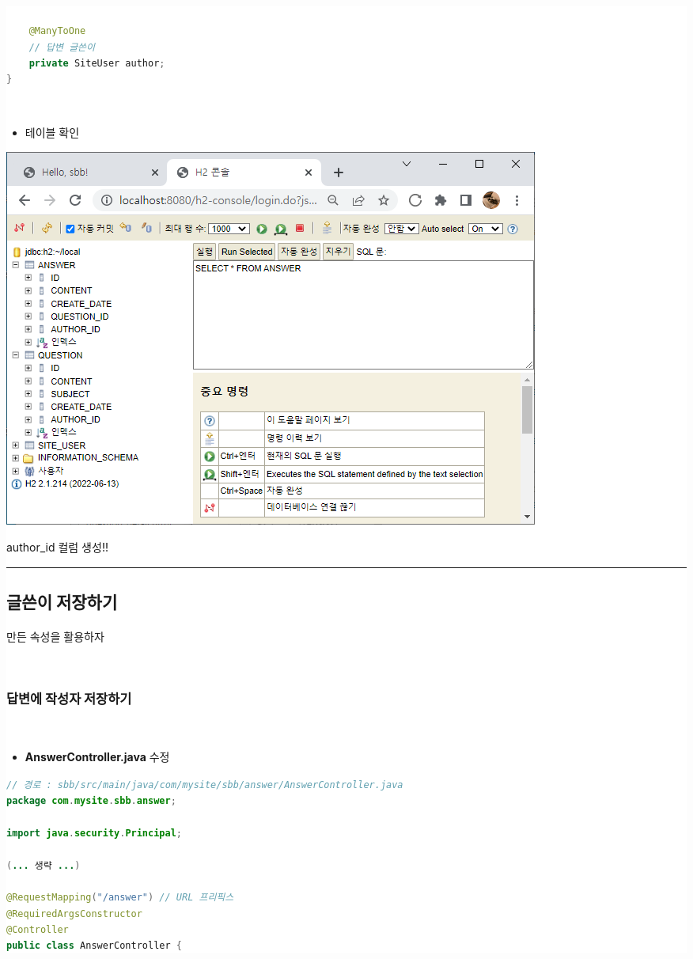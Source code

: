 ```java
	
	@ManyToOne
	// 답변 글쓴이
	private SiteUser author;
}
```

<br/>

- 테이블 확인

![1](/assets/images/posts_img/jumptospringboot/15/1.png)

author_id 컬럼 생성!!

---

## 글쓴이 저장하기

만든 속성을 활용하자

<br/>

### 답변에 작성자 저장하기

<br/>

- **AnswerController.java** 수정

```java
// 경로 : sbb/src/main/java/com/mysite/sbb/answer/AnswerController.java
package com.mysite.sbb.answer;

import java.security.Principal;

(... 생략 ...)

@RequestMapping("/answer") // URL 프리픽스
@RequiredArgsConstructor
@Controller
public class AnswerController {

```